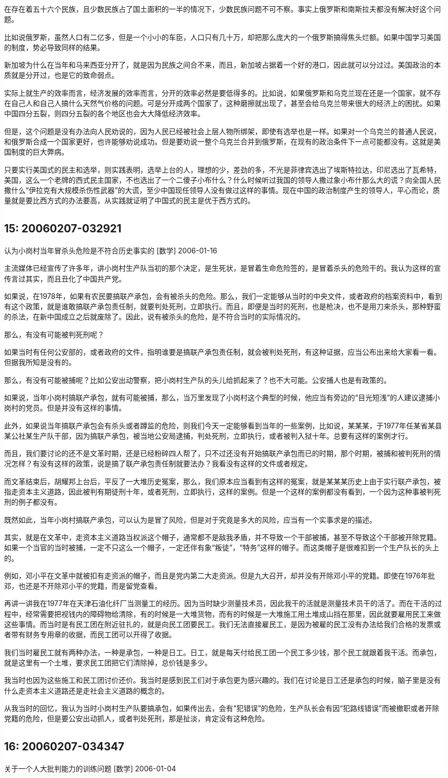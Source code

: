在存在着五十六个民族，且少数民族占了国土面积的一半的情况下，少数民族问题不可不察。事实上俄罗斯和南斯拉夫都没有解决好这个问题。 

比如说俄罗斯，虽然人口有二亿多，但是一个小小的车臣，人口只有几十万，却把那么庞大的一个俄罗斯搞得焦头烂额。如果中国学习美国的制度，势必导致同样的结果。 

新加坡为什么在当年和马来西亚分开了，就是因为民族之间合不来，而且，新加坡占据着一个好的港口，因此就可以分过过。美国政治的本质就是分开过，也是它的致命弱点。 

实际上就生产的效率而言，经济发展的效率而言，分开的效率必然是要低得多的。比如说，如果俄罗斯和乌克兰现在还是一个国家，就不存在自己人和自己人搞什么天然气价格的问题。可是分开成两个国家了，这种磨擦就出现了，甚至会给乌克兰带来很大的经济上的困扰。如果中国四分五裂，则四分五裂的各个地区也会大大降低经济效率。 

但是，这个问题是没有办法向人民劝说的，因为人民已经被社会上层人物所绑架，即使有选举也是一样。如果对一个乌克兰的普通人民说，和俄罗斯合成一个国家更好，也许能够劝说成功。但是要劝说一整个乌克兰合并到俄罗斯，在现有的政治条件下一点可能都没有。这就是美国制度的巨大弊病。 

只要实行美国式的民主和选举，则实践表明，选举上台的人，理想的少，差劲的多，不光是菲律宾选出了埃斯特拉达，印尼选出了瓦希特，美国，这么一个老牌的西式民主国家，不也选出了一个二傻子小布什么？什么时候听过我国的领导人撒过象小布什那么大的谎？向全国人民撒什么“伊拉克有大规模杀伤性武器”的大谎，至少中国现任领导人没有做过这样的事情。现在中国的政治制度产生的领导人，平心而论，质量就是要比西方式的办法要高，从实践就证明了中国式的民主是优于西方式的。

## 15: 20060207-032921

认为小岗村当年冒杀头危险是不符合历史事实的   [数学]  2006-01-16 

主流媒体已经宣传了许多年，讲小岗村生产队当初的那个决定，是生死状，是冒着生命危险签的，是冒着杀头的危险干的。我认为这样的宣传言过其实，而且丑化了中国共产党。 

如果说，在1978年，如果有农民要搞联产承包，会有被杀头的危险。那么，我们一定能够从当时的中央文件，或者政府的档案资料中，看到有这个政策，就是谁敢搞联产承包责任制，就要判处死刑，立即执行。而且，即便是当时的死刑，也是枪决，也不是用刀来杀头，那种野蛮的杀法，在新中国成立之后就废除了。因此，说有被杀头的危险，是不符合当时的实际情况的。 

那么，有没有可能被判死刑呢？ 

如果当时有任何公安部的，或者政府的文件，指明谁要是搞联产承包责任制，就会被判处死刑，有这种证据，应当公布出来给大家看一看。但据我所知是没有的。 

那么，有没有可能被捕呢？比如公安出动警察，把小岗村生产队的头儿给抓起来了？也不大可能。公安捕人也是有政策的。 

如果说，当年小岗村搞联产承包，就有可能被捕，那么，当万里发现了小岗村这个典型的时候，他应当有旁边的“目光短浅”的人建议逮捕小岗村的党员。但是并没有这样的事情。 

此外，如果说当年搞联产承包会有杀头或者蹲监的危险，则我们今天一定能够看到当年的一些案例，比如说，某某某，于1977年任某省某县某公社某生产队干部，因为搞联产承包，被当地公安局逮捕，判处死刑，立即执行，或者被判入狱十年。总要有这样的案例才行。 

而且，我们要讨论的还不是文革时期，还是已经粉碎四人帮了，只不过还没有开始搞联产承包而已的时期，那个时期，被捕和被判死刑的情况怎样？有没有这样的政策，说是搞了联产承包责任制就要法办？我看没有这样的文件或者规定。 

而文革结束后，胡耀邦上台后，平反了一大堆历史冤案，那么，我们原本应当看到有这样的冤案，就是某某某历史上由于实行联产承包，被指走资本主义道路，因此被判有期徒刑十年，或者死刑，立即执行，这样的案例。但是一个这样的案例都没有看到，一个因为这种事被判死刑的例子都没有。 

既然如此，当年小岗村搞联产承包，可以认为是冒了风险，但是对于究竟是多大的风险，应当有一个实事求是的描述。 

其实，就是在文革中，走资本主义道路当权派这个帽子，通常都不是敌我矛盾，并不导致一个干部被捕，甚至不导致这个干部被开除党籍。如果一个当官的当时被捕，一定不只这么一个帽子，一定还伴有象“叛徒”，“特务”这样的帽子。而这类帽子是很难扣到一个生产队长的头上的。 

例如，邓小平在文革中就被扣有走资派的帽子，而且是党内第二大走资派。但是九大召开，却并没有开除邓小平的党籍。即使在1976年批邓，也还是不开除邓小平的党籍，而是留党查看。 

再讲一讲我在1977年在天津石油化纤厂当测量工的经历。因为当时缺少测量技术员，因此我干的活就是测量技术员干的活了。而在干活的过程中，经常需要把视钱内的障碍物给清除，有的时候是一大堆货物，而有的时候是一大堆施工用土堆成山挡在那里，因此就要雇用民工来做这些事情。而当时是有民工团在附近驻扎的，就是向民工团要民工。我们无法直接雇民工，是因为被雇的民工没有办法给我们合格的发票或者带有财务专用章的收据，而民工团可以开得了收据。 

我们当时雇民工就有两种办法，一种是承包，一种是日工。日工，就是每天付给民工团一个民工多少钱，那个民工就跟着我干活。而承包，就是这里有一个土堆，要求民工团把它们清除掉，总价钱是多少。 

我当时也因为这些施工和民工团讨价还价。我当时是感到民工们对于承包更为感兴趣的。我们在讨论是日工还是承包的时候，脑子里是没有什么走资本主义道路还是走社会主义道路的概念的。 

从我当时的回忆，我认为当时小岗村生产队要搞承包，如果传出去，会有“犯错误”的危险，生产队长会有因“犯路线错误”而被撤职或者开除党籍的危险，但是要公安出动抓人，或者判处死刑，那是扯淡，肯定没有这种危险。

## 16: 20060207-034347

关于一个人大批判能力的训练问题    [数学]  2006-01-04 

